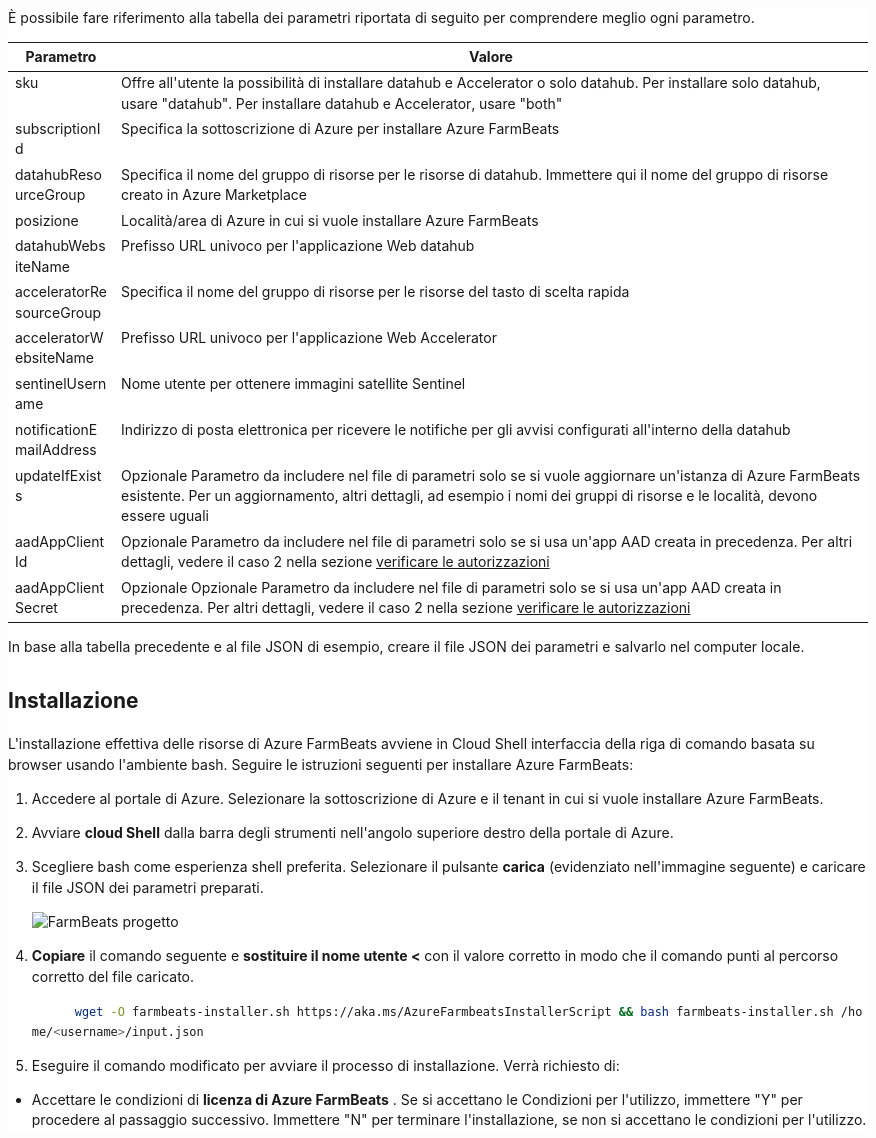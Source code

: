 È possibile fare riferimento alla tabella dei parametri riportata di seguito per comprendere meglio ogni parametro.

| Parametro | Valore|
|--- | ---|
|sku  | Offre all'utente la possibilità di installare datahub e Accelerator o solo datahub. Per installare solo datahub, usare "datahub". Per installare datahub e Accelerator, usare "both"|
|subscriptionId | Specifica la sottoscrizione di Azure per installare Azure FarmBeats|
|datahubResourceGroup| Specifica il nome del gruppo di risorse per le risorse di datahub. Immettere qui il nome del gruppo di risorse creato in Azure Marketplace|
|posizione |Località/area di Azure in cui si vuole installare Azure FarmBeats|
|datahubWebsiteName  | Prefisso URL univoco per l'applicazione Web datahub |
|acceleratorResourceGroup  | Specifica il nome del gruppo di risorse per le risorse del tasto di scelta rapida|
|acceleratorWebsiteName |Prefisso URL univoco per l'applicazione Web Accelerator|
|sentinelUsername | Nome utente per ottenere immagini satellite Sentinel|
|notificationEmailAddress  | Indirizzo di posta elettronica per ricevere le notifiche per gli avvisi configurati all'interno della datahub|
|updateIfExists| Opzionale Parametro da includere nel file di parametri solo se si vuole aggiornare un'istanza di Azure FarmBeats esistente. Per un aggiornamento, altri dettagli, ad esempio i nomi dei gruppi di risorse e le località, devono essere uguali|
|aadAppClientId | Opzionale Parametro da includere nel file di parametri solo se si usa un'app AAD creata in precedenza. Per altri dettagli, vedere il caso 2 nella sezione [verificare le autorizzazioni](#verify-permissions) |
|aadAppClientSecret  | Opzionale Opzionale Parametro da includere nel file di parametri solo se si usa un'app AAD creata in precedenza. Per altri dettagli, vedere il caso 2 nella sezione [verificare le autorizzazioni](#verify-permissions)|

In base alla tabella precedente e al file JSON di esempio, creare il file JSON dei parametri e salvarlo nel computer locale.

## <a name="install"></a>Installazione

L'installazione effettiva delle risorse di Azure FarmBeats avviene in Cloud Shell interfaccia della riga di comando basata su browser usando l'ambiente bash. Seguire le istruzioni seguenti per installare Azure FarmBeats:

1. Accedere al portale di Azure. Selezionare la sottoscrizione di Azure e il tenant in cui si vuole installare Azure FarmBeats.
2. Avviare **cloud Shell** dalla barra degli strumenti nell'angolo superiore destro della portale di Azure.
3. Scegliere bash come esperienza shell preferita. Selezionare il pulsante **carica** (evidenziato nell'immagine seguente) e caricare il file JSON dei parametri preparati.

      ![FarmBeats progetto](./media/install-azure-farmbeats/bash-2-1.png)

4. **Copiare** il comando seguente e **sostituire il nome utente \<** con il valore corretto in modo che il comando punti al percorso corretto del file caricato.

    ```bash
          wget -O farmbeats-installer.sh https://aka.ms/AzureFarmbeatsInstallerScript && bash farmbeats-installer.sh /home/<username>/input.json
    ```
5. Eseguire il comando modificato per avviare il processo di installazione. Verrà richiesto di:
 - Accettare le condizioni di **licenza di Azure FarmBeats** . Se si accettano le Condizioni per l'utilizzo, immettere "Y" per procedere al passaggio successivo. Immettere "N" per terminare l'installazione, se non si accettano le condizioni per l'utilizzo.
